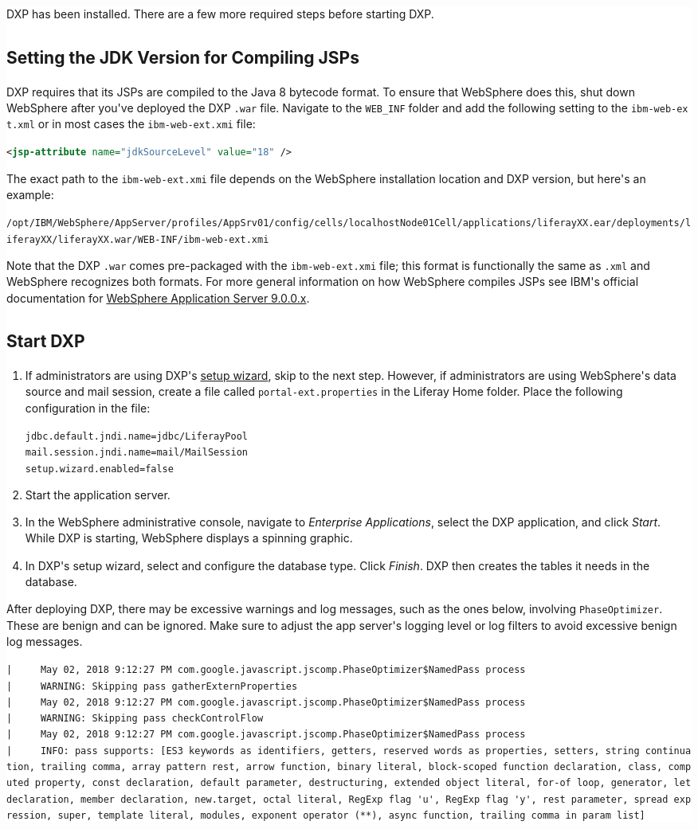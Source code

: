 DXP has been installed. There are a few more required steps before starting DXP.

## Setting the JDK Version for Compiling JSPs

DXP requires that its JSPs are compiled to the Java 8 bytecode format. To ensure that WebSphere does this, shut down WebSphere after you've deployed the DXP `.war` file. Navigate to the `WEB_INF` folder and add the following setting to the `ibm-web-ext.xml` or in most cases the `ibm-web-ext.xmi` file:

```xml
<jsp-attribute name="jdkSourceLevel" value="18" />
```

The exact path to the `ibm-web-ext.xmi` file depends on the WebSphere installation location and DXP version, but here's an example:

```bash
/opt/IBM/WebSphere/AppServer/profiles/AppSrv01/config/cells/localhostNode01Cell/applications/liferayXX.ear/deployments/liferayXX/liferayXX.war/WEB-INF/ibm-web-ext.xmi
```

Note that the DXP `.war` comes pre-packaged with the `ibm-web-ext.xmi` file; this format is functionally the same as `.xml` and WebSphere recognizes both formats. For more general information on how WebSphere compiles JSPs see IBM's official documentation for [WebSphere Application Server 9.0.0.x](https://www.ibm.com/support/knowledgecenter/en/SSEQTP_9.0.0/com.ibm.websphere.base.doc/ae/rweb_jspengine.html).

## Start DXP

1. If administrators are using DXP's [setup wizard](../running-liferay-for-the-first-time.md), skip to the next step. However, if administrators are using WebSphere's data source and mail session, create a file called `portal-ext.properties` in the Liferay Home folder. Place the following configuration in the file:

    ```properties
    jdbc.default.jndi.name=jdbc/LiferayPool
    mail.session.jndi.name=mail/MailSession
    setup.wizard.enabled=false
    ```

1. Start the application server.
1. In the WebSphere administrative console, navigate to *Enterprise Applications*, select the DXP application, and click *Start*. While DXP is starting, WebSphere displays a spinning graphic.
1. In DXP's setup wizard, select and configure the database type. Click *Finish*. DXP then creates the tables it needs in the database.

After deploying DXP, there may be excessive warnings and log messages, such as the ones below, involving `PhaseOptimizer`. These are benign and can be ignored. Make sure to adjust the app server's logging level or log filters to avoid excessive benign log messages.

```log
|     May 02, 2018 9:12:27 PM com.google.javascript.jscomp.PhaseOptimizer$NamedPass process
|     WARNING: Skipping pass gatherExternProperties
|     May 02, 2018 9:12:27 PM com.google.javascript.jscomp.PhaseOptimizer$NamedPass process
|     WARNING: Skipping pass checkControlFlow
|     May 02, 2018 9:12:27 PM com.google.javascript.jscomp.PhaseOptimizer$NamedPass process
|     INFO: pass supports: [ES3 keywords as identifiers, getters, reserved words as properties, setters, string continuation, trailing comma, array pattern rest, arrow function, binary literal, block-scoped function declaration, class, computed property, const declaration, default parameter, destructuring, extended object literal, for-of loop, generator, let declaration, member declaration, new.target, octal literal, RegExp flag 'u', RegExp flag 'y', rest parameter, spread expression, super, template literal, modules, exponent operator (**), async function, trailing comma in param list]
```